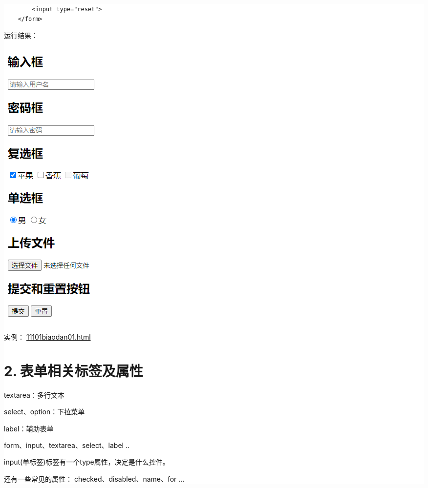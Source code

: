 ```
        <input type="reset">
    </form>
```

运行结果：

![1110101](img/1110101.png)

实例：   [11101biaodan01.html](11101biaodan01.html) 



# 2. 表单相关标签及属性

textarea：多行文本

select、option：下拉菜单

label：辅助表单

form、input、textarea、select、label ..

input(单标签)标签有一个type属性，决定是什么控件。

还有一些常见的属性： checked、disabled、name、for ...
